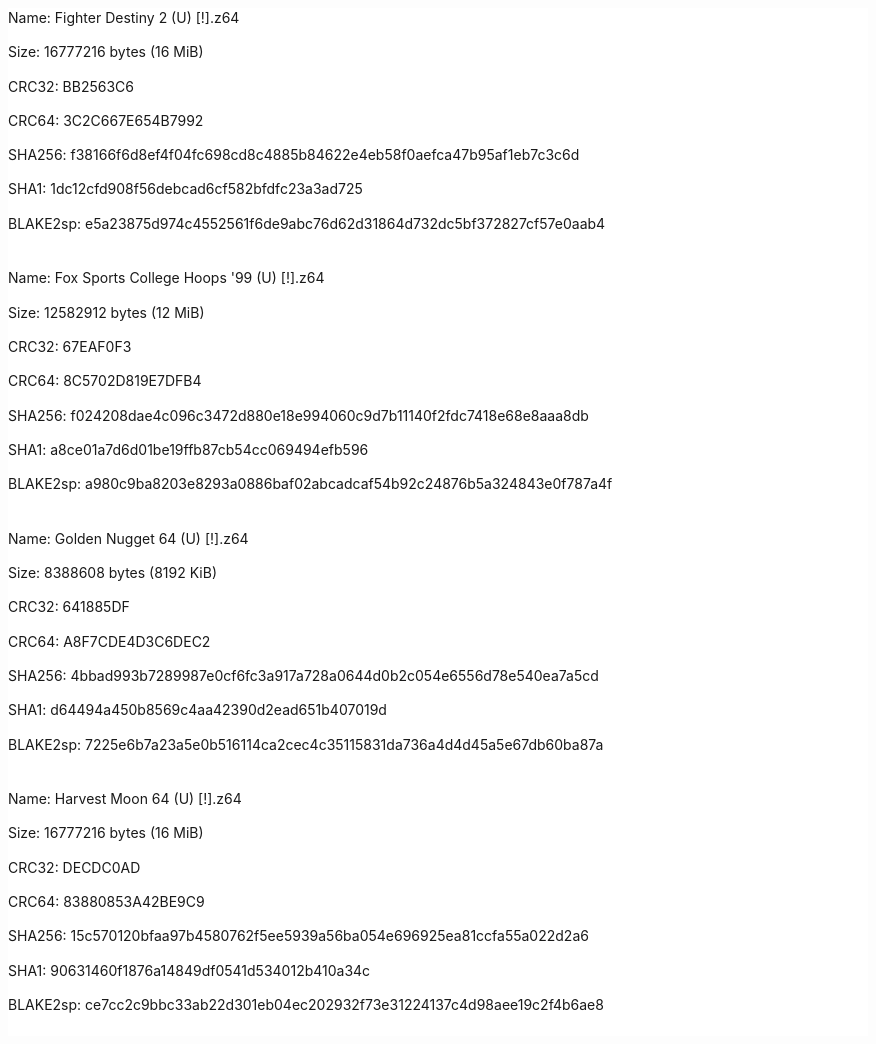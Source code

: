 Name: Fighter Destiny 2 (U) [!].z64

Size: 16777216 bytes (16 MiB)

CRC32: BB2563C6

CRC64: 3C2C667E654B7992

SHA256: f38166f6d8ef4f04fc698cd8c4885b84622e4eb58f0aefca47b95af1eb7c3c6d

SHA1: 1dc12cfd908f56debcad6cf582bfdfc23a3ad725

BLAKE2sp: e5a23875d974c4552561f6de9abc76d62d31864d732dc5bf372827cf57e0aab4
<br>
</br>


Name: Fox Sports College Hoops '99 (U) [!].z64

Size: 12582912 bytes (12 MiB)

CRC32: 67EAF0F3

CRC64: 8C5702D819E7DFB4

SHA256: f024208dae4c096c3472d880e18e994060c9d7b11140f2fdc7418e68e8aaa8db

SHA1: a8ce01a7d6d01be19ffb87cb54cc069494efb596

BLAKE2sp: a980c9ba8203e8293a0886baf02abcadcaf54b92c24876b5a324843e0f787a4f
<br>
</br>

Name: Golden Nugget 64 (U) [!].z64

Size: 8388608 bytes (8192 KiB)

CRC32: 641885DF

CRC64: A8F7CDE4D3C6DEC2

SHA256: 4bbad993b7289987e0cf6fc3a917a728a0644d0b2c054e6556d78e540ea7a5cd

SHA1: d64494a450b8569c4aa42390d2ead651b407019d

BLAKE2sp: 7225e6b7a23a5e0b516114ca2cec4c35115831da736a4d4d45a5e67db60ba87a
<br>
</br>

Name: Harvest Moon 64 (U) [!].z64

Size: 16777216 bytes (16 MiB)

CRC32: DECDC0AD

CRC64: 83880853A42BE9C9

SHA256: 15c570120bfaa97b4580762f5ee5939a56ba054e696925ea81ccfa55a022d2a6

SHA1: 90631460f1876a14849df0541d534012b410a34c

BLAKE2sp: ce7cc2c9bbc33ab22d301eb04ec202932f73e31224137c4d98aee19c2f4b6ae8
<br>
</br>
